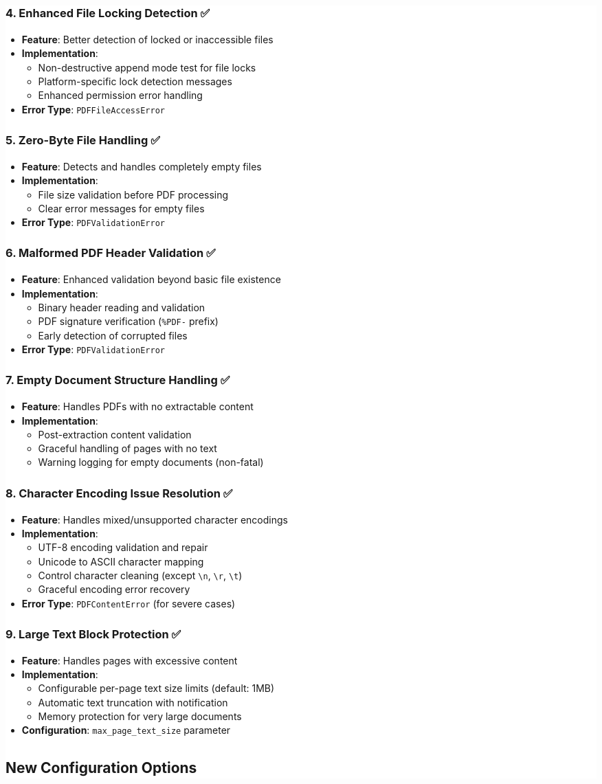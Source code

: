### 4. Enhanced File Locking Detection ✅
- **Feature**: Better detection of locked or inaccessible files
- **Implementation**: 
  - Non-destructive append mode test for file locks
  - Platform-specific lock detection messages
  - Enhanced permission error handling
- **Error Type**: `PDFFileAccessError`

### 5. Zero-Byte File Handling ✅
- **Feature**: Detects and handles completely empty files
- **Implementation**: 
  - File size validation before PDF processing
  - Clear error messages for empty files
- **Error Type**: `PDFValidationError`

### 6. Malformed PDF Header Validation ✅
- **Feature**: Enhanced validation beyond basic file existence
- **Implementation**: 
  - Binary header reading and validation
  - PDF signature verification (`%PDF-` prefix)
  - Early detection of corrupted files
- **Error Type**: `PDFValidationError`

### 7. Empty Document Structure Handling ✅
- **Feature**: Handles PDFs with no extractable content
- **Implementation**: 
  - Post-extraction content validation
  - Graceful handling of pages with no text
  - Warning logging for empty documents (non-fatal)

### 8. Character Encoding Issue Resolution ✅
- **Feature**: Handles mixed/unsupported character encodings
- **Implementation**: 
  - UTF-8 encoding validation and repair
  - Unicode to ASCII character mapping
  - Control character cleaning (except `\n`, `\r`, `\t`)
  - Graceful encoding error recovery
- **Error Type**: `PDFContentError` (for severe cases)

### 9. Large Text Block Protection ✅
- **Feature**: Handles pages with excessive content
- **Implementation**: 
  - Configurable per-page text size limits (default: 1MB)
  - Automatic text truncation with notification
  - Memory protection for very large documents
- **Configuration**: `max_page_text_size` parameter

## New Configuration Options
